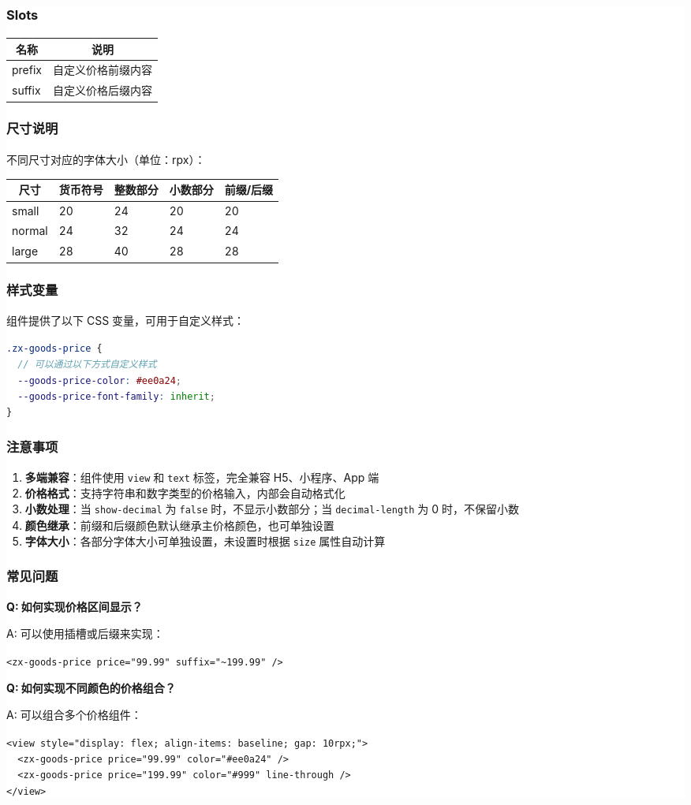 ### Slots

| 名称 | 说明 |
|------|------|
| prefix | 自定义价格前缀内容 |
| suffix | 自定义价格后缀内容 |

### 尺寸说明

不同尺寸对应的字体大小（单位：rpx）：

| 尺寸 | 货币符号 | 整数部分 | 小数部分 | 前缀/后缀 |
|------|----------|----------|----------|------------|
| small | 20 | 24 | 20 | 20 |
| normal | 24 | 32 | 24 | 24 |
| large | 28 | 40 | 28 | 28 |

### 样式变量

组件提供了以下 CSS 变量，可用于自定义样式：

```scss
.zx-goods-price {
  // 可以通过以下方式自定义样式
  --goods-price-color: #ee0a24;
  --goods-price-font-family: inherit;
}
```

### 注意事项

1. **多端兼容**：组件使用 `view` 和 `text` 标签，完全兼容 H5、小程序、App 端
2. **价格格式**：支持字符串和数字类型的价格输入，内部会自动格式化
3. **小数处理**：当 `show-decimal` 为 `false` 时，不显示小数部分；当 `decimal-length` 为 0 时，不保留小数
4. **颜色继承**：前缀和后缀颜色默认继承主价格颜色，也可单独设置
5. **字体大小**：各部分字体大小可单独设置，未设置时根据 `size` 属性自动计算

### 常见问题

**Q: 如何实现价格区间显示？**

A: 可以使用插槽或后缀来实现：

```vue
<zx-goods-price price="99.99" suffix="~199.99" />
```

**Q: 如何实现不同颜色的价格组合？**

A: 可以组合多个价格组件：

```vue
<view style="display: flex; align-items: baseline; gap: 10rpx;">
  <zx-goods-price price="99.99" color="#ee0a24" />
  <zx-goods-price price="199.99" color="#999" line-through />
</view>
```
